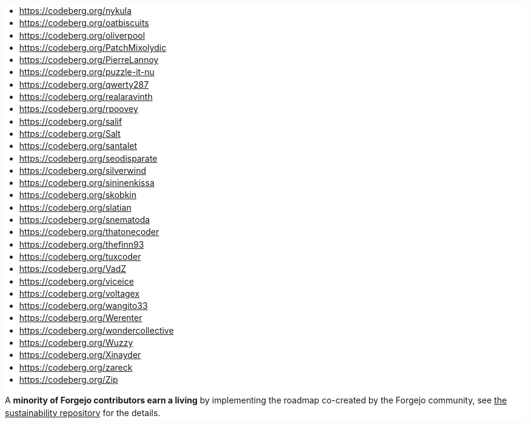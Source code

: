 - https://codeberg.org/nykula
- https://codeberg.org/oatbiscuits
- https://codeberg.org/oliverpool
- https://codeberg.org/PatchMixolydic
- https://codeberg.org/PierreLannoy
- https://codeberg.org/puzzle-it-nu
- https://codeberg.org/qwerty287
- https://codeberg.org/realaravinth
- https://codeberg.org/rpoovey
- https://codeberg.org/salif
- https://codeberg.org/Salt
- https://codeberg.org/santalet
- https://codeberg.org/seodisparate
- https://codeberg.org/silverwind
- https://codeberg.org/sininenkissa
- https://codeberg.org/skobkin
- https://codeberg.org/slatian
- https://codeberg.org/snematoda
- https://codeberg.org/thatonecoder
- https://codeberg.org/thefinn93
- https://codeberg.org/tuxcoder
- https://codeberg.org/VadZ
- https://codeberg.org/viceice
- https://codeberg.org/voltagex
- https://codeberg.org/wangito33
- https://codeberg.org/Werenter
- https://codeberg.org/wondercollective
- https://codeberg.org/Wuzzy
- https://codeberg.org/Xinayder
- https://codeberg.org/zareck
- https://codeberg.org/Zip

A **minority of Forgejo contributors earn a living** by implementing the roadmap co-created by the Forgejo community, see [the sustainability repository](https://codeberg.org/forgejo/sustainability) for the details.

